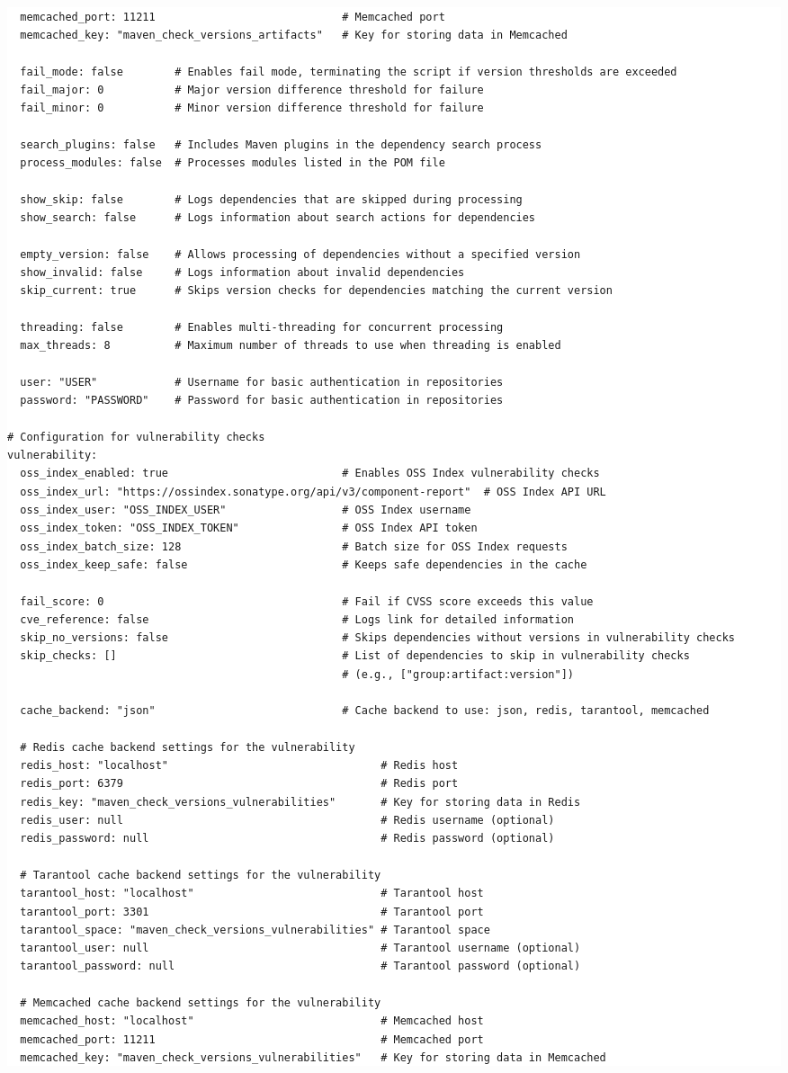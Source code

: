 ```
  memcached_port: 11211                             # Memcached port
  memcached_key: "maven_check_versions_artifacts"   # Key for storing data in Memcached

  fail_mode: false        # Enables fail mode, terminating the script if version thresholds are exceeded
  fail_major: 0           # Major version difference threshold for failure
  fail_minor: 0           # Minor version difference threshold for failure

  search_plugins: false   # Includes Maven plugins in the dependency search process
  process_modules: false  # Processes modules listed in the POM file

  show_skip: false        # Logs dependencies that are skipped during processing
  show_search: false      # Logs information about search actions for dependencies

  empty_version: false    # Allows processing of dependencies without a specified version
  show_invalid: false     # Logs information about invalid dependencies
  skip_current: true      # Skips version checks for dependencies matching the current version

  threading: false        # Enables multi-threading for concurrent processing
  max_threads: 8          # Maximum number of threads to use when threading is enabled

  user: "USER"            # Username for basic authentication in repositories
  password: "PASSWORD"    # Password for basic authentication in repositories

# Configuration for vulnerability checks
vulnerability:
  oss_index_enabled: true                           # Enables OSS Index vulnerability checks
  oss_index_url: "https://ossindex.sonatype.org/api/v3/component-report"  # OSS Index API URL
  oss_index_user: "OSS_INDEX_USER"                  # OSS Index username
  oss_index_token: "OSS_INDEX_TOKEN"                # OSS Index API token
  oss_index_batch_size: 128                         # Batch size for OSS Index requests
  oss_index_keep_safe: false                        # Keeps safe dependencies in the cache

  fail_score: 0                                     # Fail if CVSS score exceeds this value
  cve_reference: false                              # Logs link for detailed information
  skip_no_versions: false                           # Skips dependencies without versions in vulnerability checks
  skip_checks: []                                   # List of dependencies to skip in vulnerability checks
                                                    # (e.g., ["group:artifact:version"])

  cache_backend: "json"                             # Cache backend to use: json, redis, tarantool, memcached

  # Redis cache backend settings for the vulnerability
  redis_host: "localhost"                                 # Redis host
  redis_port: 6379                                        # Redis port
  redis_key: "maven_check_versions_vulnerabilities"       # Key for storing data in Redis
  redis_user: null                                        # Redis username (optional)
  redis_password: null                                    # Redis password (optional)

  # Tarantool cache backend settings for the vulnerability
  tarantool_host: "localhost"                             # Tarantool host
  tarantool_port: 3301                                    # Tarantool port
  tarantool_space: "maven_check_versions_vulnerabilities" # Tarantool space
  tarantool_user: null                                    # Tarantool username (optional)
  tarantool_password: null                                # Tarantool password (optional)

  # Memcached cache backend settings for the vulnerability
  memcached_host: "localhost"                             # Memcached host
  memcached_port: 11211                                   # Memcached port
  memcached_key: "maven_check_versions_vulnerabilities"   # Key for storing data in Memcached

```